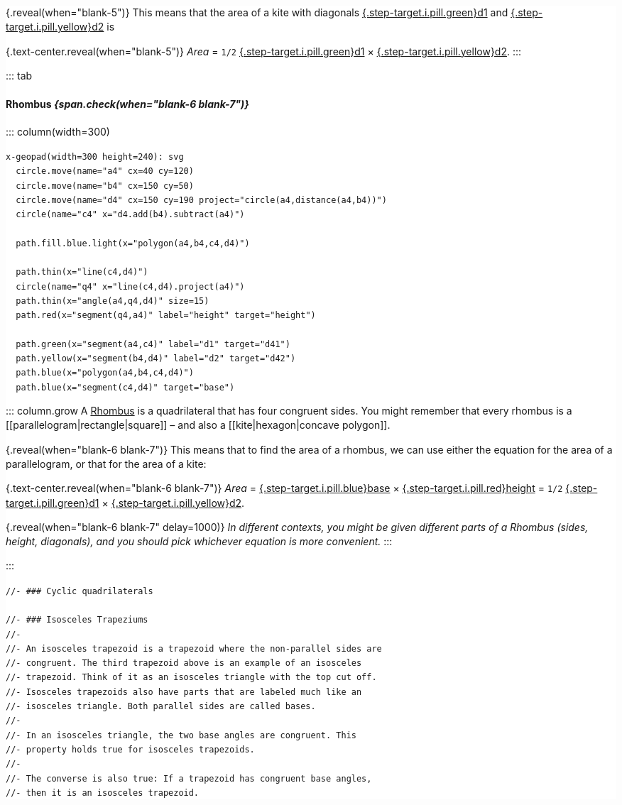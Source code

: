 {.reveal(when="blank-5")} This means that the area of a kite with diagonals
[{.step-target.i.pill.green}d1](target:d31) and
[{.step-target.i.pill.yellow}d2](target:d32) is

{.text-center.reveal(when="blank-5")} _Area_ = `1/2`
[{.step-target.i.pill.green}d1](target:d31) ×
[{.step-target.i.pill.yellow}d2](target:d32).
:::

::: tab
#### Rhombus _{span.check(when="blank-6 blank-7")}_

::: column(width=300)

    x-geopad(width=300 height=240): svg
      circle.move(name="a4" cx=40 cy=120)
      circle.move(name="b4" cx=150 cy=50)
      circle.move(name="d4" cx=150 cy=190 project="circle(a4,distance(a4,b4))")
      circle(name="c4" x="d4.add(b4).subtract(a4)")
      
      path.fill.blue.light(x="polygon(a4,b4,c4,d4)")

      path.thin(x="line(c4,d4)")
      circle(name="q4" x="line(c4,d4).project(a4)")
      path.thin(x="angle(a4,q4,d4)" size=15)
      path.red(x="segment(q4,a4)" label="height" target="height")
      
      path.green(x="segment(a4,c4)" label="d1" target="d41")
      path.yellow(x="segment(b4,d4)" label="d2" target="d42")
      path.blue(x="polygon(a4,b4,c4,d4)")
      path.blue(x="segment(c4,d4)" target="base")

::: column.grow
A [Rhombus](gloss:rhombus) is a quadrilateral that has four congruent sides. You
might remember that every rhombus is a [[parallelogram|rectangle|square]] – and
also a [[kite|hexagon|concave polygon]].

{.reveal(when="blank-6 blank-7")} This means that to find the area of a rhombus,
we can use either the equation for the area of a parallelogram, or that for the
area of a kite:

{.text-center.reveal(when="blank-6 blank-7")} _Area_ =
[{.step-target.i.pill.blue}base](target:base) ×
[{.step-target.i.pill.red}height](target:height) = `1/2`
[{.step-target.i.pill.green}d1](target:d41) ×
[{.step-target.i.pill.yellow}d2](target:d42).

{.reveal(when="blank-6 blank-7" delay=1000)} _In different contexts, you might
be given different parts of a Rhombus (sides, height, diagonals), and you should
pick whichever equation is more convenient._
:::

:::

    //- ### Cyclic quadrilaterals

    //- ### Isosceles Trapeziums
    //- 
    //- An isosceles trapezoid is a trapezoid where the non-parallel sides are
    //- congruent. The third trapezoid above is an example of an isosceles
    //- trapezoid. Think of it as an isosceles triangle with the top cut off.
    //- Isosceles trapezoids also have parts that are labeled much like an
    //- isosceles triangle. Both parallel sides are called bases.
    //- 
    //- In an isosceles triangle, the two base angles are congruent. This
    //- property holds true for isosceles trapezoids.
    //- 
    //- The converse is also true: If a trapezoid has congruent base angles,
    //- then it is an isosceles trapezoid.
